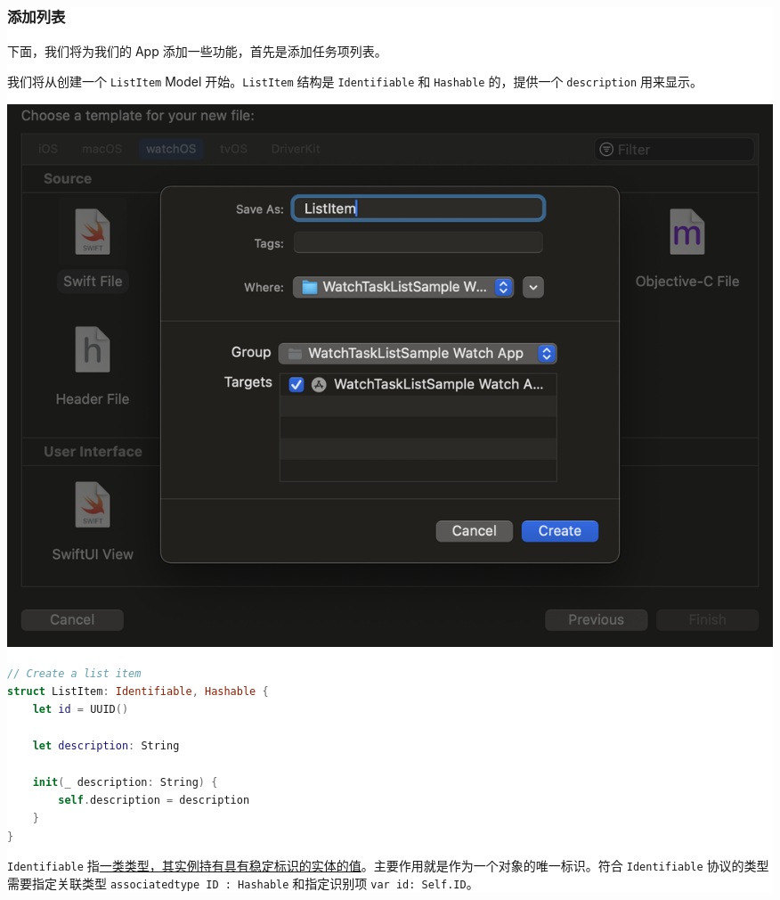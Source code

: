 ### 添加列表

下面，我们将为我们的 App 添加一些功能，首先是添加任务项列表。

我们将从创建一个 `ListItem` Model 开始。`ListItem` 结构是 `Identifiable` 和 `Hashable` 的，提供一个 `description` 用来显示。

![listItem.png](images/listItem.png)

```Swift
// Create a list item
struct ListItem: Identifiable, Hashable {
    let id = UUID()
    
    let description: String
    
    init(_ description: String) {
        self.description = description
    }
}
```

`Identifiable` 指[一类类型，其实例持有具有稳定标识的实体的值](https://developer.apple.com/documentation/swift/identifiable)。主要作用就是作为一个对象的唯一标识。符合 `Identifiable` 协议的类型需要指定关联类型 `associatedtype ID : Hashable` 和指定识别项 `var id: Self.ID`。

